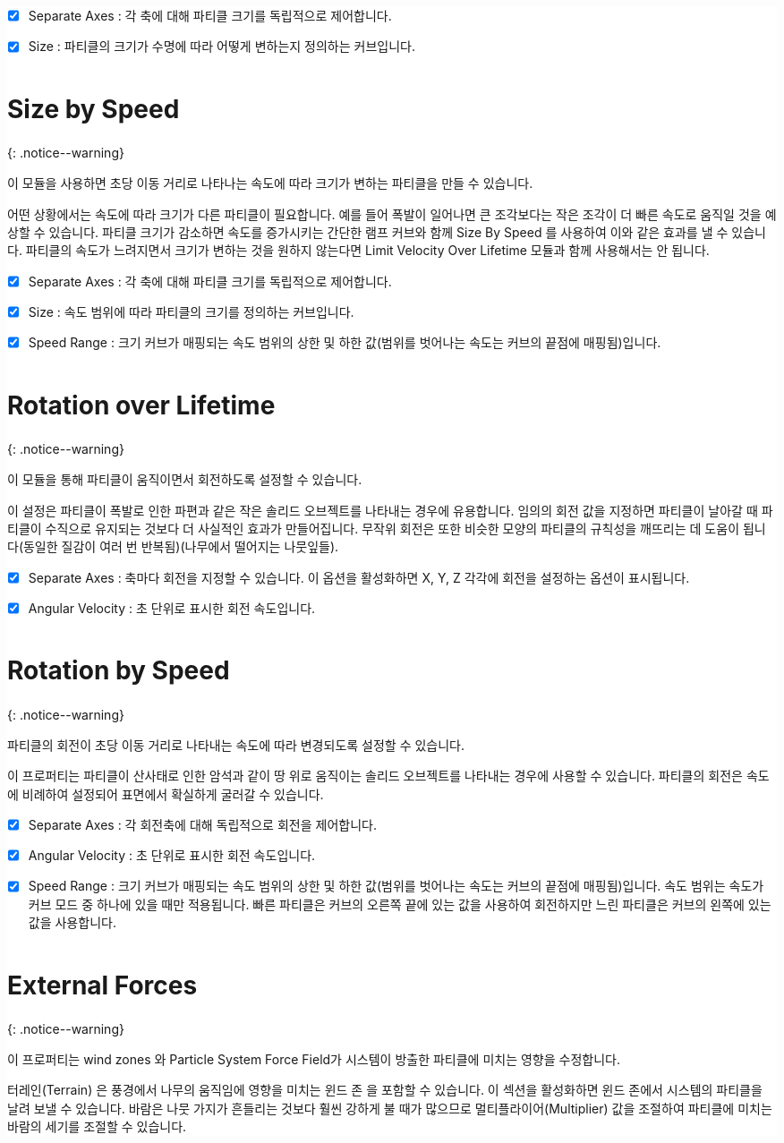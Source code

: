 - [X] Separate Axes : 각 축에 대해 파티클 크기를 독립적으로 제어합니다.

- [X] Size : 파티클의 크기가 수명에 따라 어떻게 변하는지 정의하는 커브입니다.

# Size by Speed
{: .notice--warning}

이 모듈을 사용하면 초당 이동 거리로 나타나는 속도에 따라 크기가 변하는 파티클을 만들 수 있습니다.

어떤 상황에서는 속도에 따라 크기가 다른 파티클이 필요합니다. 예를 들어 폭발이 일어나면 큰 조각보다는 작은 조각이 더 빠른 속도로 움직일 것을 예상할 수 있습니다. 파티클 크기가 감소하면 속도를 증가시키는 간단한 램프 커브와 함께 Size By Speed 를 사용하여 이와 같은 효과를 낼 수 있습니다. 파티클의 속도가 느려지면서 크기가 변하는 것을 원하지 않는다면 Limit Velocity Over Lifetime 모듈과 함께 사용해서는 안 됩니다.

- [X] Separate Axes : 각 축에 대해 파티클 크기를 독립적으로 제어합니다.

- [X] Size : 속도 범위에 따라 파티클의 크기를 정의하는 커브입니다.

- [X] Speed Range : 크기 커브가 매핑되는 속도 범위의 상한 및 하한 값(범위를 벗어나는 속도는 커브의 끝점에 매핑됨)입니다.

# Rotation over Lifetime
{: .notice--warning}

이 모듈을 통해 파티클이 움직이면서 회전하도록 설정할 수 있습니다.

이 설정은 파티클이 폭발로 인한 파편과 같은 작은 솔리드 오브젝트를 나타내는 경우에 유용합니다. 임의의 회전 값을 지정하면 파티클이 날아갈 때 파티클이 수직으로 유지되는 것보다 더 사실적인 효과가 만들어집니다. 무작위 회전은 또한 비슷한 모양의 파티클의 규칙성을 깨뜨리는 데 도움이 됩니다(동일한 질감이 여러 번 반복됨)(<span class="highlight-pencel-mint">나무에서 떨어지는 나뭇잎들</span>).

- [X] Separate Axes : 축마다 회전을 지정할 수 있습니다. 이 옵션을 활성화하면 X, Y, Z 각각에 회전을 설정하는 옵션이 표시됩니다.

- [X] Angular Velocity : 초 단위로 표시한 회전 속도입니다.

# Rotation by Speed
{: .notice--warning}

파티클의 회전이 초당 이동 거리로 나타내는 속도에 따라 변경되도록 설정할 수 있습니다.

이 프로퍼티는 파티클이 <span class="highlight-pencel-mint">산사태로 인한 암석과 같이 땅 위로 움직이는 솔리드 오브젝트</span>를 나타내는 경우에 사용할 수 있습니다. 파티클의 회전은 속도에 비례하여 설정되어 표면에서 확실하게 굴러갈 수 있습니다.

- [X] Separate Axes : 각 회전축에 대해 독립적으로 회전을 제어합니다.

- [X] Angular Velocity : 초 단위로 표시한 회전 속도입니다.

- [X] Speed Range : 크기 커브가 매핑되는 속도 범위의 상한 및 하한 값(범위를 벗어나는 속도는 커브의 끝점에 매핑됨)입니다. 속도 범위는 속도가 커브 모드 중 하나에 있을 때만 적용됩니다. 빠른 파티클은 커브의 오른쪽 끝에 있는 값을 사용하여 회전하지만 느린 파티클은 커브의 왼쪽에 있는 값을 사용합니다.

# External Forces
{: .notice--warning}

이 프로퍼티는 wind zones 와 Particle System Force Field가 시스템이 방출한 파티클에 미치는 영향을 수정합니다.

터레인(Terrain) 은 풍경에서 나무의 움직임에 영향을 미치는 윈드 존 을 포함할 수 있습니다. 이 섹션을 활성화하면 윈드 존에서 시스템의 파티클을 날려 보낼 수 있습니다. 바람은 나뭇 가지가 흔들리는 것보다 훨씬 강하게 불 때가 많으므로 멀티플라이어(Multiplier) 값을 조절하여 파티클에 미치는 바람의 세기를 조절할 수 있습니다.
